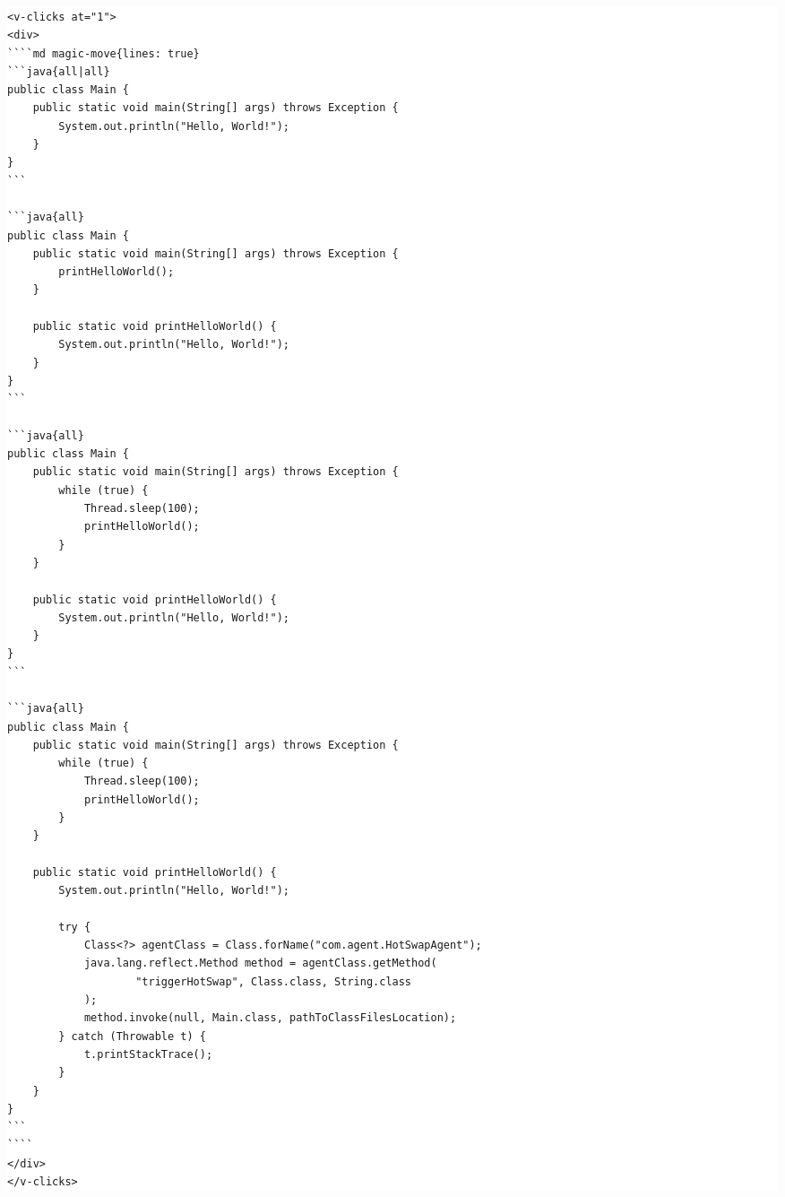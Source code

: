     <v-clicks at="1">
    <div>
    ````md magic-move{lines: true}
    ```java{all|all}
    public class Main {
        public static void main(String[] args) throws Exception {
            System.out.println("Hello, World!");
        }
    }
    ```
    
    ```java{all}
    public class Main {
        public static void main(String[] args) throws Exception {
            printHelloWorld();
        }
        
        public static void printHelloWorld() {
            System.out.println("Hello, World!");
        }
    }
    ```
    
    ```java{all}
    public class Main {
        public static void main(String[] args) throws Exception {
            while (true) {
                Thread.sleep(100);
                printHelloWorld();
            }
        }
        
        public static void printHelloWorld() {
            System.out.println("Hello, World!");
        }
    }
    ```
    
    ```java{all}
    public class Main {
        public static void main(String[] args) throws Exception {
            while (true) {
                Thread.sleep(100);
                printHelloWorld();
            }
        }
        
        public static void printHelloWorld() {
            System.out.println("Hello, World!");
    
            try {
                Class<?> agentClass = Class.forName("com.agent.HotSwapAgent");
                java.lang.reflect.Method method = agentClass.getMethod(
                        "triggerHotSwap", Class.class, String.class
                );
                method.invoke(null, Main.class, pathToClassFilesLocation);
            } catch (Throwable t) {
                t.printStackTrace();
            }
        }
    }
    ```
    ````
    </div>
    </v-clicks>
    